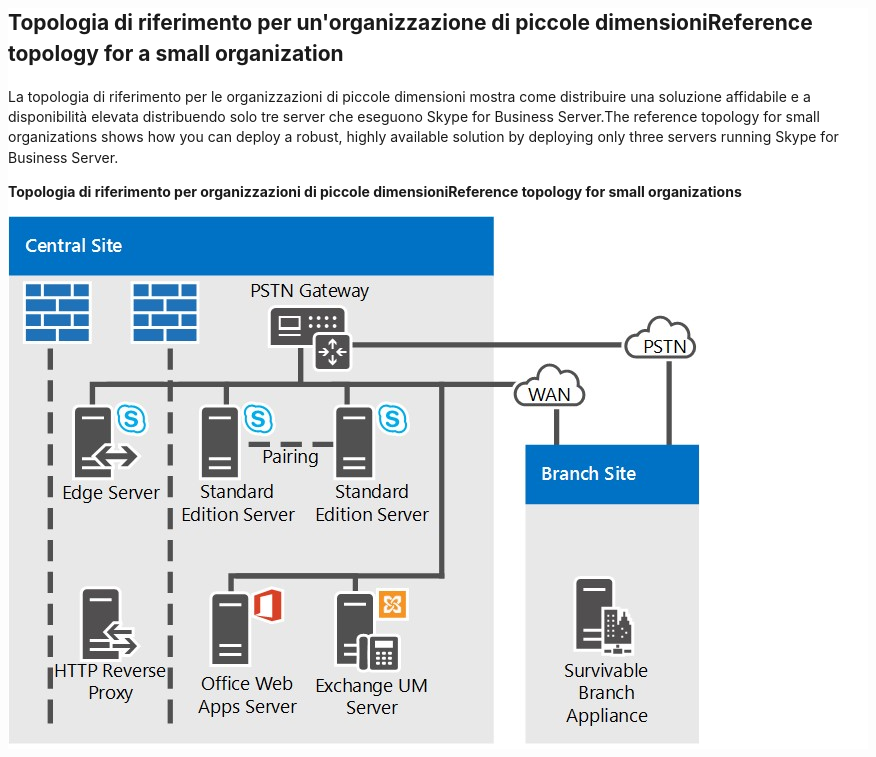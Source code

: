 ## <a name="reference-topology-for-a-small-organization"></a><span data-ttu-id="8f3e8-107">Topologia di riferimento per un'organizzazione di piccole dimensioni</span><span class="sxs-lookup"><span data-stu-id="8f3e8-107">Reference topology for a small organization</span></span>

<span data-ttu-id="8f3e8-108">La topologia di riferimento per le organizzazioni di piccole dimensioni mostra come distribuire una soluzione affidabile e a disponibilità elevata distribuendo solo tre server che eseguono Skype for Business Server.</span><span class="sxs-lookup"><span data-stu-id="8f3e8-108">The reference topology for small organizations shows how you can deploy a robust, highly available solution by deploying only three servers running Skype for Business Server.</span></span>

<span data-ttu-id="8f3e8-109">**Topologia di riferimento per organizzazioni di piccole dimensioni**</span><span class="sxs-lookup"><span data-stu-id="8f3e8-109">**Reference topology for small organizations**</span></span>

![Diagramma della topologia di riferimento che distribuisce tre server](../../media/LyncServer2013_Planning_ReferenceTopologies_Topology1.jpg)
